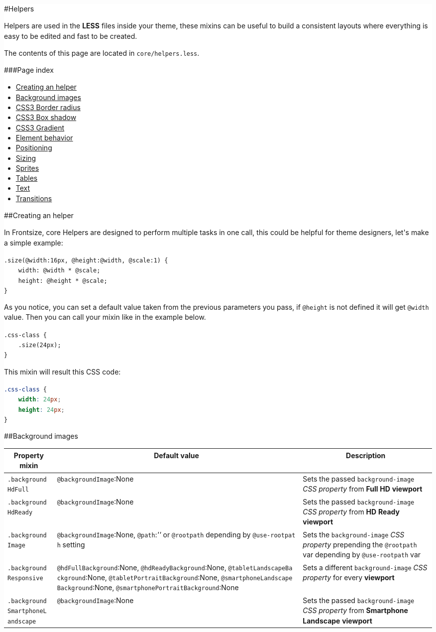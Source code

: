 #Helpers

Helpers are used in the **LESS** files inside your theme, these mixins can be useful to build a consistent layouts where everything is easy to be edited and fast to be created.

The contents of this page are located in `core/helpers.less`.

###Page index

- [Creating an helper](#creating-an-helper)
- [Background images](#background-images)
- [CSS3 Border radius](#css3-border-radius)
- [CSS3 Box shadow](#css3-box-shadow)
- [CSS3 Gradient](#css3-gradient)
- [Element behavior](#element-behavior)
- [Positioning](#positioning)
- [Sizing](#sizing)
- [Sprites](#sprites)
- [Tables](#tables)
- [Text](#text)
- [Transitions](#transitions)

##Creating an helper

In Frontsize, core Helpers are designed to perform multiple tasks in one call, this could be helpful for theme designers, let's make a simple example:

```less
.size(@width:16px, @height:@width, @scale:1) {
	width: @width * @scale;
	height: @height * @scale;
}
```

As you notice, you can set a default value taken from the previous parameters you pass, if `@height` is not defined it will get `@width` value.
Then you can call your mixin like in the example below.

```less
.css-class {
	.size(24px);
}
```

This mixin will result this CSS code:

```css
.css-class {
	width: 24px;
	height: 24px;
}
```

##Background images

Property mixin							| Default value																																																					| Description
-|-|-
`.backgroundHdFull`						| `@backgroundImage`:None																																																		| Sets the passed `background-image` *CSS property* from **Full HD viewport**
`.backgroundHdReady`					| `@backgroundImage`:None																																																		| Sets the passed `background-image` *CSS property* from **HD Ready viewport**
`.backgroundImage`						| `@backgroundImage`:None, `@path`:*''* or `@rootpath` depending by `@use-rootpath` setting																																		| Sets the `background-image` *CSS property* prepending the `@rootpath` var depending by `@use-rootpath` var
`.backgroundResponsive`					| `@hdFullBackground`:None, `@hdReadyBackground`:None, `@tabletLandscapeBackground`:None, `@tabletPortraitBackground`:None, `@smartphoneLandscapeBackground`:None, `@smartphonePortraitBackground`:None							| Sets a different `background-image` *CSS property* for every **viewport**
`.backgroundSmartphoneLandscape`		| `@backgroundImage`:None																																																		| Sets the passed `background-image` *CSS property* from **Smartphone Landscape viewport**